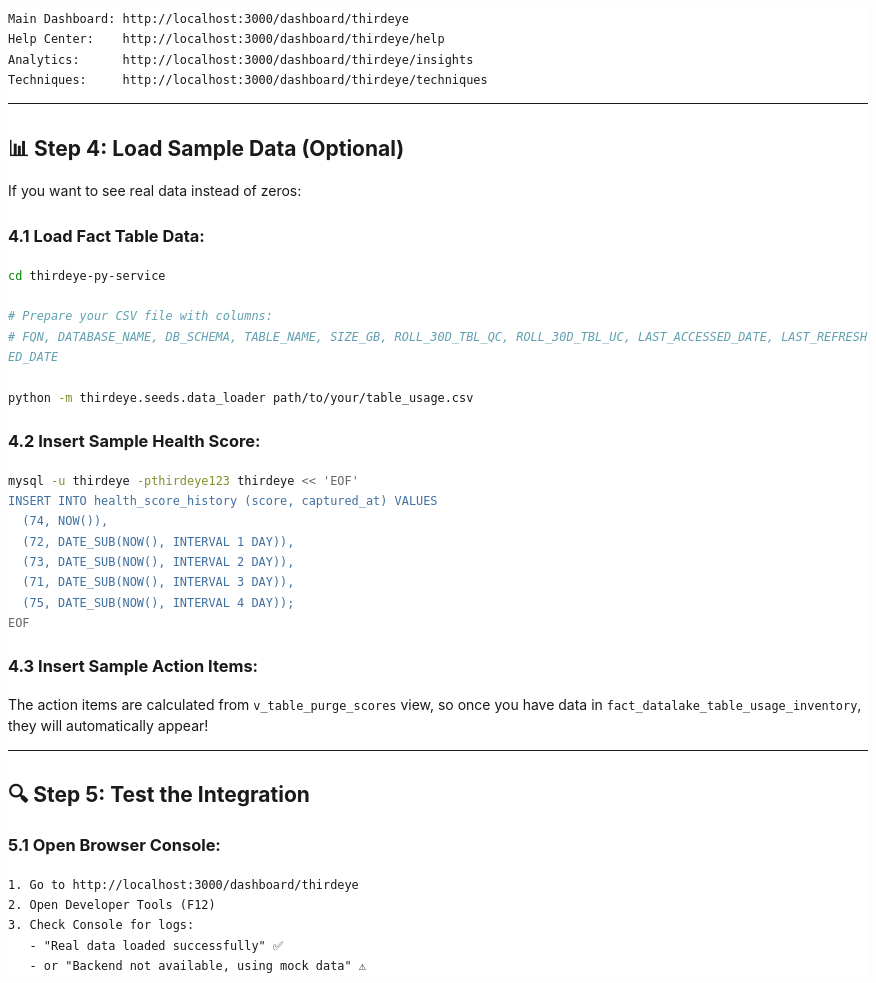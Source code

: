 ```
Main Dashboard: http://localhost:3000/dashboard/thirdeye
Help Center:    http://localhost:3000/dashboard/thirdeye/help
Analytics:      http://localhost:3000/dashboard/thirdeye/insights
Techniques:     http://localhost:3000/dashboard/thirdeye/techniques
```

---

## 📊 **Step 4: Load Sample Data (Optional)**

If you want to see real data instead of zeros:

### **4.1 Load Fact Table Data:**

```bash
cd thirdeye-py-service

# Prepare your CSV file with columns:
# FQN, DATABASE_NAME, DB_SCHEMA, TABLE_NAME, SIZE_GB, ROLL_30D_TBL_QC, ROLL_30D_TBL_UC, LAST_ACCESSED_DATE, LAST_REFRESHED_DATE

python -m thirdeye.seeds.data_loader path/to/your/table_usage.csv
```

### **4.2 Insert Sample Health Score:**

```bash
mysql -u thirdeye -pthirdeye123 thirdeye << 'EOF'
INSERT INTO health_score_history (score, captured_at) VALUES 
  (74, NOW()),
  (72, DATE_SUB(NOW(), INTERVAL 1 DAY)),
  (73, DATE_SUB(NOW(), INTERVAL 2 DAY)),
  (71, DATE_SUB(NOW(), INTERVAL 3 DAY)),
  (75, DATE_SUB(NOW(), INTERVAL 4 DAY));
EOF
```

### **4.3 Insert Sample Action Items:**

The action items are calculated from `v_table_purge_scores` view, so once you have data in `fact_datalake_table_usage_inventory`, they will automatically appear!

---

## 🔍 **Step 5: Test the Integration**

### **5.1 Open Browser Console:**

```
1. Go to http://localhost:3000/dashboard/thirdeye
2. Open Developer Tools (F12)
3. Check Console for logs:
   - "Real data loaded successfully" ✅
   - or "Backend not available, using mock data" ⚠️
```
